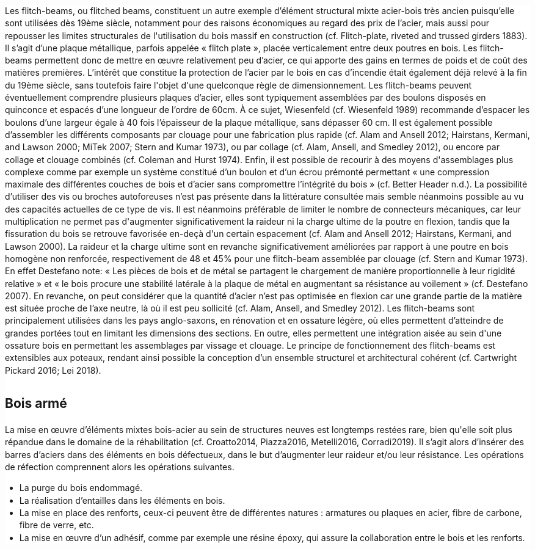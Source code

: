   Les flitch-beams, ou flitched beams, constituent un autre exemple d’élément structural mixte acier-bois très ancien puisqu’elle sont utilisées dès 19ème siècle, notamment pour des raisons économiques au regard des prix de l’acier, mais aussi pour repousser les limites structurales de l'utilisation du bois massif en construction (cf. Flitch-plate, riveted and trussed girders 1883). Il s’agit d’une plaque métallique, parfois appelée « flitch plate », placée verticalement entre deux poutres en bois. Les flitch-beams permettent donc de mettre en œuvre relativement peu d’acier, ce qui apporte des gains en termes de poids et de coût des matières premières. L’intérêt que constitue la protection de l’acier par le bois en cas d’incendie était également déjà relevé à la fin du 19ème siècle, sans toutefois faire l'objet d'une quelconque règle de dimensionnement. Les flitch-beams peuvent éventuellement comprendre plusieurs plaques d’acier, elles sont typiquement assemblées par des boulons disposés en quinconce et espacés d’une longueur de l’ordre de 60cm. À ce sujet, Wiesenfeld (cf. Wiesenfeld 1989) recommande d’espacer les boulons d’une largeur égale à 40 fois l’épaisseur de la plaque métallique, sans dépasser 60 cm. Il est également possible d’assembler les différents composants par clouage pour une fabrication plus rapide (cf. Alam and Ansell 2012; Hairstans, Kermani, and Lawson 2000; MiTek 2007; Stern and Kumar 1973), ou par collage (cf. Alam, Ansell, and Smedley 2012), ou encore par collage et clouage combinés (cf. Coleman and Hurst 1974). Enfin, il est possible de recourir à des moyens d'assemblages plus complexe comme par exemple un système constitué d’un boulon et d’un écrou prémonté permettant « une compression maximale des différentes couches de bois et d’acier sans compromettre l’intégrité du bois » (cf. Better Header n.d.). La possibilité d’utiliser des vis ou broches autoforeuses n’est pas présente dans la littérature consultée mais semble néanmoins possible au vu des capacités actuelles de ce type de vis. Il est néanmoins préférable de limiter le nombre de connecteurs mécaniques, car leur multiplication ne permet pas d'augmenter significativement la raideur ni la charge ultime de la poutre en flexion, tandis que la fissuration du bois se retrouve favorisée en-deçà d'un certain espacement (cf. Alam and Ansell 2012; Hairstans, Kermani, and Lawson 2000). La raideur et la charge ultime sont en revanche significativement améliorées par rapport à une poutre en bois homogène non renforcée, respectivement de 48 et 45% pour une flitch-beam assemblée par clouage (cf. Stern and Kumar 1973). En effet Destefano note: « Les pièces de bois et de métal se partagent le chargement de manière proportionnelle à leur rigidité relative » et « le bois procure une stabilité latérale à la plaque de métal en augmentant sa résistance au voilement » (cf. Destefano 2007). En revanche, on peut considérer que la quantité d’acier n’est pas optimisée en flexion car une grande partie de la matière est située proche de l’axe neutre, là où il est peu sollicité (cf. Alam, Ansell, and Smedley 2012). Les flitch-beams sont principalement utilisées dans les pays anglo-saxons, en rénovation et en ossature légère, où elles permettent d’atteindre de grandes portées tout en limitant les dimensions des sections. En outre, elles permettent une intégration aisée au sein d'une ossature bois en permettant les assemblages par vissage et clouage. Le principe de fonctionnement des flitch-beams est extensibles aux poteaux, rendant ainsi possible la conception d’un ensemble structurel et architectural cohérent (cf. Cartwright Pickard 2016; Lei 2018).

## Bois armé
  La mise en œuvre d’éléments mixtes bois-acier au sein de structures neuves est longtemps restées rare, bien qu'elle soit plus répandue dans le domaine de la réhabilitation (cf. Croatto2014, Piazza2016, Metelli2016, Corradi2019). Il s’agit alors d’insérer des barres d’aciers dans des éléments en bois défectueux, dans le but d’augmenter leur raideur et/ou leur résistance. Les opérations de réfection comprennent alors les opérations suivantes.
  - La purge du bois endommagé.
  - La réalisation d’entailles dans les éléments en bois.
  - La mise en place des renforts, ceux-ci peuvent être de différentes natures : armatures ou plaques en acier, fibre de carbone, fibre de verre, etc.
  - La mise en œuvre d’un adhésif, comme par exemple une résine époxy, qui assure la collaboration entre le bois et les renforts.
